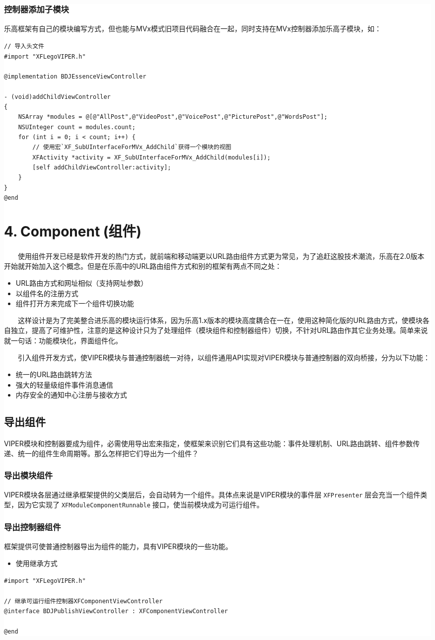 ### 控制器添加子模块
乐高框架有自己的模块编写方式，但也能与MVx模式旧项目代码融合在一起，同时支持在MVx控制器添加乐高子模块，如：

```objc
// 导入头文件
#import "XFLegoVIPER.h"

@implementation BDJEssenceViewController

- (void)addChildViewController
{
    NSArray *modules = @[@"AllPost",@"VideoPost",@"VoicePost",@"PicturePost",@"WordsPost"];
    NSUInteger count = modules.count;
    for (int i = 0; i < count; i++) {
    	// 使用宏`XF_SubUInterfaceForMVx_AddChild`获得一个模块的视图
        XFActivity *activity = XF_SubUInterfaceForMVx_AddChild(modules[i]);
        [self addChildViewController:activity];
    }
}
@end
```

# 4. Component (组件)
&emsp;&emsp;使用组件开发已经是软件开发的热门方式，就前端和移动端更以URL路由组件方式更为常见，为了追赶这股技术潮流，乐高在2.0版本开始就开始加入这个概念。但是在乐高中的URL路由组件方式和别的框架有两点不同之处：

* URL路由方式和网址相似（支持网址参数）
* 以组件名的注册方式
* 组件打开方来完成下一个组件切换功能

&emsp;&emsp;这样设计是为了完美整合进乐高的模块运行体系，因为乐高1.x版本的模块高度耦合在一在，使用这种简化版的URL路由方式，使模块各自独立，提高了可维护性，注意的是这种设计只为了处理组件（模块组件和控制器组件）切换，不针对URL路由作其它业务处理。简单来说就一句话：功能模块化，界面组件化。

&emsp;&emsp;引入组件开发方式，使VIPER模块与普通控制器统一对待，以组件通用API实现对VIPER模块与普通控制器的双向桥接，分为以下功能：

* 统一的URL路由跳转方法
* 强大的轻量级组件事件消息通信
* 内存安全的通知中心注册与接收方式

## 导出组件
VIPER模块和控制器要成为组件，必需使用导出宏来指定，使框架来识别它们具有这些功能：事件处理机制、URL路由跳转、组件参数传递、统一的组件生命周期等。那么怎样把它们导出为一个组件？
### 导出模块组件
VIPER模块各层通过继承框架提供的父类层后，会自动转为一个组件。具体点来说是VIPER模块的事件层 `XFPresenter` 层会充当一个组件类型，因为它实现了 `XFModuleComponentRunnable` 接口，使当前模块成为可运行组件。
### 导出控制器组件
框架提供可使普通控制器导出为组件的能力，具有VIPER模块的一些功能。

* 使用继承方式

```objc
#import "XFLegoVIPER.h"

// 继承可运行组件控制器XFComponentViewController
@interface BDJPublishViewController : XFComponentViewController

@end
```
